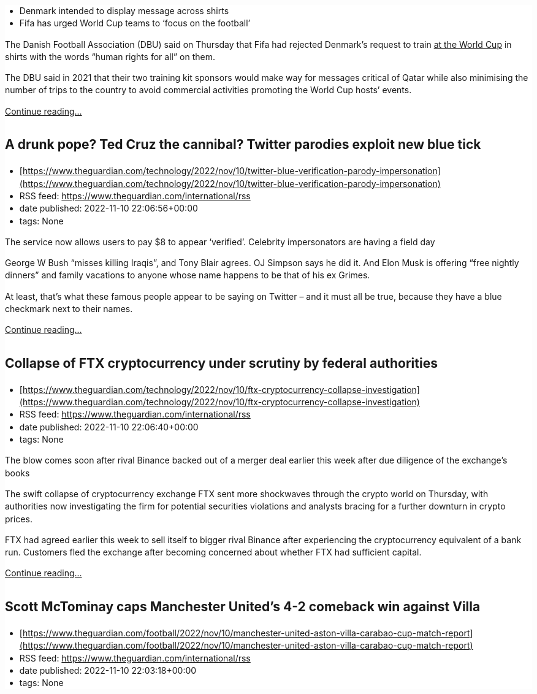 <ul><li>Denmark intended to display message across shirts</li><li>Fifa has urged World Cup teams to ‘focus on the football’</li></ul><p>The Danish Football Association (DBU) said on Thursday that Fifa had rejected Denmark’s request to train <a href="https://www.theguardian.com/football/2022/nov/08/sepp-blatter-qatar-hosting-world-cup-mistake">at the World Cup</a> in shirts with the words “human rights for all” on them.</p><p>The DBU said in 2021 that their two training kit sponsors would make way for messages critical of Qatar while also minimising the number of trips to the country to avoid commercial activities promoting the World Cup hosts’ events.</p> <a href="https://www.theguardian.com/football/2022/nov/10/fifa-rejects-human-rights-for-all-message-on-denmark-training-kits">Continue reading...</a>

## A drunk pope? Ted Cruz the cannibal? Twitter parodies exploit new blue tick
 - [https://www.theguardian.com/technology/2022/nov/10/twitter-blue-verification-parody-impersonation](https://www.theguardian.com/technology/2022/nov/10/twitter-blue-verification-parody-impersonation)
 - RSS feed: https://www.theguardian.com/international/rss
 - date published: 2022-11-10 22:06:56+00:00
 - tags: None

<p>The service now allows users to pay $8 to appear ‘verified’. Celebrity impersonators are having a field day</p><p>George W Bush “misses killing Iraqis”, and Tony Blair agrees. OJ Simpson says he did it. And Elon Musk is offering “free nightly dinners” and family vacations to anyone whose name happens to be that of his ex Grimes.</p><p>At least, that’s what these famous people appear to be saying on Twitter – and it must all be true, because they have a blue checkmark next to their names.</p> <a href="https://www.theguardian.com/technology/2022/nov/10/twitter-blue-verification-parody-impersonation">Continue reading...</a>

## Collapse of FTX cryptocurrency under scrutiny by federal authorities
 - [https://www.theguardian.com/technology/2022/nov/10/ftx-cryptocurrency-collapse-investigation](https://www.theguardian.com/technology/2022/nov/10/ftx-cryptocurrency-collapse-investigation)
 - RSS feed: https://www.theguardian.com/international/rss
 - date published: 2022-11-10 22:06:40+00:00
 - tags: None

<p>The blow comes soon after rival Binance backed out of a merger deal earlier this week after due diligence of the exchange’s books</p><p>The swift collapse of cryptocurrency exchange FTX sent more shockwaves through the crypto world on Thursday, with authorities now investigating the firm for potential securities violations and analysts bracing for a further downturn in crypto prices.</p><p>FTX had agreed earlier this week to sell itself to bigger rival Binance after experiencing the cryptocurrency equivalent of a bank run. Customers fled the exchange after becoming concerned about whether FTX had sufficient capital.</p> <a href="https://www.theguardian.com/technology/2022/nov/10/ftx-cryptocurrency-collapse-investigation">Continue reading...</a>

## Scott McTominay caps Manchester United’s 4-2 comeback win against Villa
 - [https://www.theguardian.com/football/2022/nov/10/manchester-united-aston-villa-carabao-cup-match-report](https://www.theguardian.com/football/2022/nov/10/manchester-united-aston-villa-carabao-cup-match-report)
 - RSS feed: https://www.theguardian.com/international/rss
 - date published: 2022-11-10 22:03:18+00:00
 - tags: None
